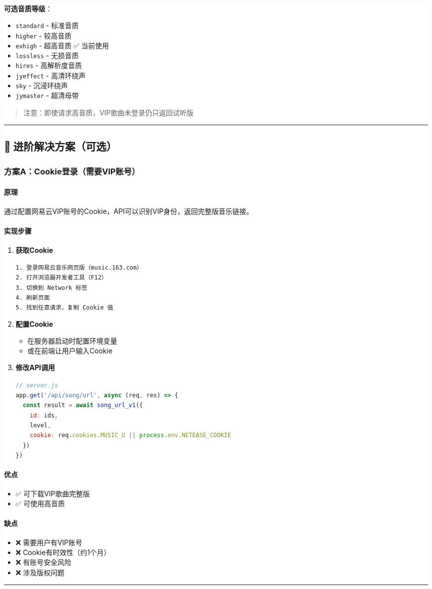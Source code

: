 **可选音质等级**：
- `standard` - 标准音质
- `higher` - 较高音质
- `exhigh` - 超高音质 ✅ 当前使用
- `lossless` - 无损音质
- `hires` - 高解析度音质
- `jyeffect` - 高清环绕声
- `sky` - 沉浸环绕声
- `jymaster` - 超清母带

> 注意：即使请求高音质，VIP歌曲未登录仍只返回试听版

---

## 🚀 进阶解决方案（可选）

### 方案A：Cookie登录（需要VIP账号）

#### 原理
通过配置网易云VIP账号的Cookie，API可以识别VIP身份，返回完整版音乐链接。

#### 实现步骤

1. **获取Cookie**
   ```
   1. 登录网易云音乐网页版（music.163.com）
   2. 打开浏览器开发者工具（F12）
   3. 切换到 Network 标签
   4. 刷新页面
   5. 找到任意请求，复制 Cookie 值
   ```

2. **配置Cookie**
   - 在服务器启动时配置环境变量
   - 或在前端让用户输入Cookie

3. **修改API调用**
   ```javascript
   // server.js
   app.get('/api/song/url', async (req, res) => {
     const result = await song_url_v1({
       id: ids,
       level,
       cookie: req.cookies.MUSIC_U || process.env.NETEASE_COOKIE
     })
   })
   ```

#### 优点
- ✅ 可下载VIP歌曲完整版
- ✅ 可使用高音质

#### 缺点
- ❌ 需要用户有VIP账号
- ❌ Cookie有时效性（约1个月）
- ❌ 有账号安全风险
- ❌ 涉及版权问题

---